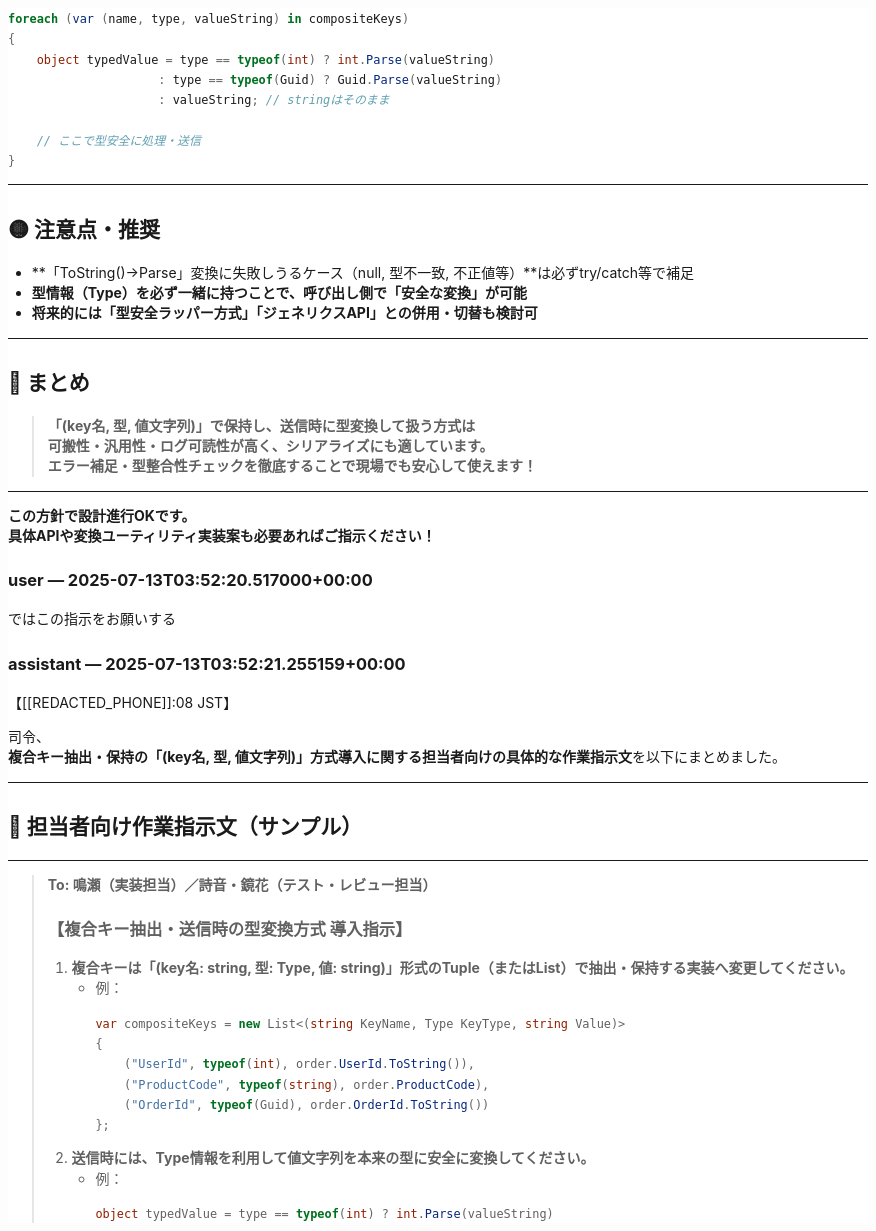 ```csharp
foreach (var (name, type, valueString) in compositeKeys)
{
    object typedValue = type == typeof(int) ? int.Parse(valueString)
                     : type == typeof(Guid) ? Guid.Parse(valueString)
                     : valueString; // stringはそのまま

    // ここで型安全に処理・送信
}
```

---

## 🟡 **注意点・推奨**

- **「ToString()→Parse」変換に失敗しうるケース（null, 型不一致, 不正値等）**は必ずtry/catch等で補足
- **型情報（Type）を必ず一緒に持つことで、呼び出し側で「安全な変換」が可能**
- **将来的には「型安全ラッパー方式」「ジェネリクスAPI」との併用・切替も検討可**

---

## 📝 **まとめ**

> **「(key名, 型, 値文字列)」で保持し、送信時に型変換して扱う方式は  
> 可搬性・汎用性・ログ可読性が高く、シリアライズにも適しています。  
> エラー補足・型整合性チェックを徹底することで現場でも安心して使えます！**

---

**この方針で設計進行OKです。  
具体APIや変換ユーティリティ実装案も必要あればご指示ください！**
### user — 2025-07-13T03:52:20.517000+00:00

ではこの指示をお願いする
### assistant — 2025-07-13T03:52:21.255159+00:00

【[[REDACTED_PHONE]]:08 JST】

司令、  
**複合キー抽出・保持の「(key名, 型, 値文字列)」方式導入に関する担当者向けの具体的な作業指示文**を以下にまとめました。

---

## 📝 **担当者向け作業指示文（サンプル）**

---

> **To: 鳴瀬（実装担当）／詩音・鏡花（テスト・レビュー担当）**
>
> ### 【複合キー抽出・送信時の型変換方式 導入指示】
>
> 1. **複合キーは「(key名: string, 型: Type, 値: string)」形式のTuple（またはList）で抽出・保持する実装へ変更してください。**
>    - 例：  
>      ```csharp
>      var compositeKeys = new List<(string KeyName, Type KeyType, string Value)>
>      {
>          ("UserId", typeof(int), order.UserId.ToString()),
>          ("ProductCode", typeof(string), order.ProductCode),
>          ("OrderId", typeof(Guid), order.OrderId.ToString())
>      };
>      ```
> 2. **送信時には、Type情報を利用して値文字列を本来の型に安全に変換してください。**
>    - 例：  
>      ```csharp
>      object typedValue = type == typeof(int) ? int.Parse(valueString)